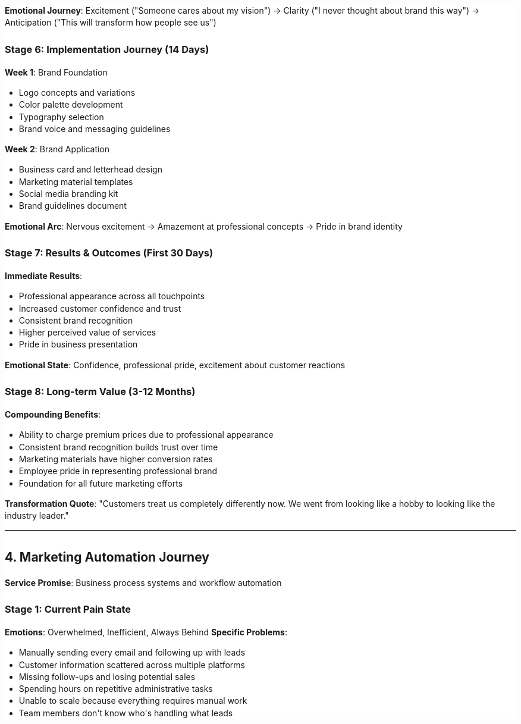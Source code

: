 **Emotional Journey**: Excitement ("Someone cares about my vision") → Clarity ("I never thought about brand this way") → Anticipation ("This will transform how people see us")

### Stage 6: Implementation Journey (14 Days)
**Week 1**: Brand Foundation
- Logo concepts and variations
- Color palette development
- Typography selection
- Brand voice and messaging guidelines

**Week 2**: Brand Application
- Business card and letterhead design
- Marketing material templates
- Social media branding kit
- Brand guidelines document

**Emotional Arc**: Nervous excitement → Amazement at professional concepts → Pride in brand identity

### Stage 7: Results & Outcomes (First 30 Days)
**Immediate Results**:
- Professional appearance across all touchpoints
- Increased customer confidence and trust
- Consistent brand recognition
- Higher perceived value of services
- Pride in business presentation

**Emotional State**: Confidence, professional pride, excitement about customer reactions

### Stage 8: Long-term Value (3-12 Months)
**Compounding Benefits**:
- Ability to charge premium prices due to professional appearance
- Consistent brand recognition builds trust over time
- Marketing materials have higher conversion rates
- Employee pride in representing professional brand
- Foundation for all future marketing efforts

**Transformation Quote**: "Customers treat us completely differently now. We went from looking like a hobby to looking like the industry leader."

---

## 4. Marketing Automation Journey
**Service Promise**: Business process systems and workflow automation

### Stage 1: Current Pain State
**Emotions**: Overwhelmed, Inefficient, Always Behind
**Specific Problems**:
- Manually sending every email and following up with leads
- Customer information scattered across multiple platforms
- Missing follow-ups and losing potential sales
- Spending hours on repetitive administrative tasks
- Unable to scale because everything requires manual work
- Team members don't know who's handling what leads
